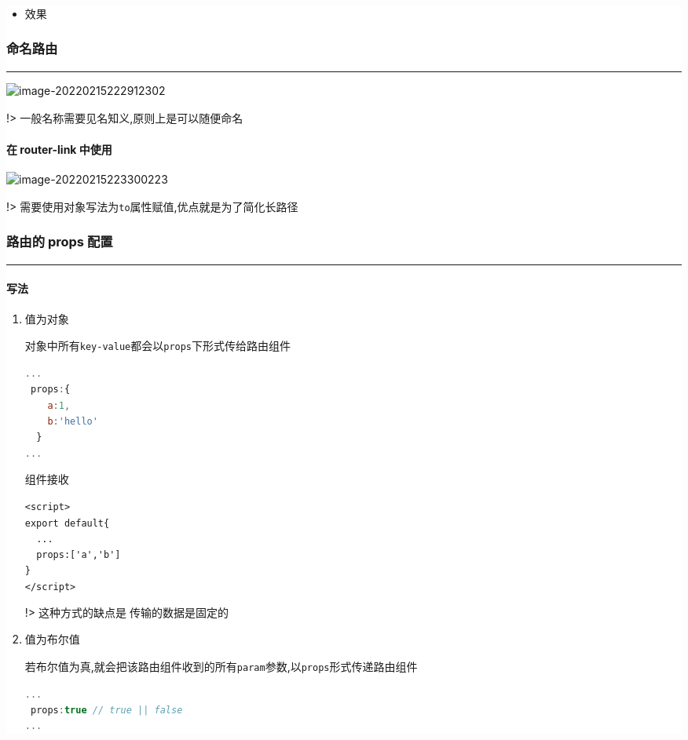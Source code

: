 - 效果

### 命名路由

---

![image-20220215222912302](https://gitee.com/xujiajun0319/typora_imgs/raw/master/uPic/image-20220215222912302.png)

!> 一般名称需要见名知义,原则上是可以随便命名

#### 在 router-link 中使用

![image-20220215223300223](https://gitee.com/xujiajun0319/typora_imgs/raw/master/uPic/image-20220215223300223.png)

!> 需要使用对象写法为`to`属性赋值,优点就是为了简化长路径

### 路由的 props 配置

---

#### 写法

1. 值为对象

   对象中所有`key-value`都会以`props`下形式传给路由组件

   ```js
   ...
   	props:{
       a:1,
       b:'hello'
     }
   ...
   ```

   组件接收

   ```vue
   <script>
   export default{
     ...
     props:['a','b']
   }
   </script>
   ```

   !> 这种方式的缺点是 传输的数据是固定的

2. 值为布尔值

   若布尔值为真,就会把该路由组件收到的所有`param`参数,以`props`形式传递路由组件

   ```js
   ...
   	props:true // true || false
   ...
   ```
